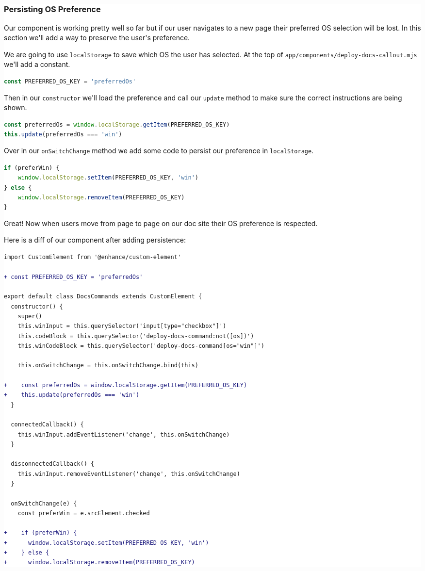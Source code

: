 ### Persisting OS Preference

Our component is working pretty well so far but if our user navigates to a new page their preferred OS selection will be lost. In this section we'll add a way to preserve the user's preference.

We are going to use `localStorage` to save which OS the user has selected. At the top of `app/components/deploy-docs-callout.mjs` we'll add a constant.

```javascript
const PREFERRED_OS_KEY = 'preferredOs'
```

Then in our `constructor` we'll load the preference and call our `update` method to make sure the correct instructions are being shown.

```javascript
const preferredOs = window.localStorage.getItem(PREFERRED_OS_KEY)
this.update(preferredOs === 'win')
```

Over in our `onSwitchChange` method we add some code to persist our preference in `localStorage`.

```javascript
if (preferWin) {
    window.localStorage.setItem(PREFERRED_OS_KEY, 'win')
} else {
    window.localStorage.removeItem(PREFERRED_OS_KEY)
}
```

Great! Now when users move from page to page on our doc site their OS preference is respected.

Here is a diff of our component after adding persistence:

<begin-code filename="app/components/deploy-docs-callout.mjs">

```diff
import CustomElement from '@enhance/custom-element'

+ const PREFERRED_OS_KEY = 'preferredOs'

export default class DocsCommands extends CustomElement {
  constructor() {
    super()
    this.winInput = this.querySelector('input[type="checkbox"]')
    this.codeBlock = this.querySelector('deploy-docs-command:not([os])')
    this.winCodeBlock = this.querySelector('deploy-docs-command[os="win"]')

    this.onSwitchChange = this.onSwitchChange.bind(this)

+    const preferredOs = window.localStorage.getItem(PREFERRED_OS_KEY)
+    this.update(preferredOs === 'win')
  }

  connectedCallback() {
    this.winInput.addEventListener('change', this.onSwitchChange)
  }

  disconnectedCallback() {
    this.winInput.removeEventListener('change', this.onSwitchChange)
  }

  onSwitchChange(e) {
    const preferWin = e.srcElement.checked

+    if (preferWin) {
+      window.localStorage.setItem(PREFERRED_OS_KEY, 'win')
+    } else {
+      window.localStorage.removeItem(PREFERRED_OS_KEY)
```